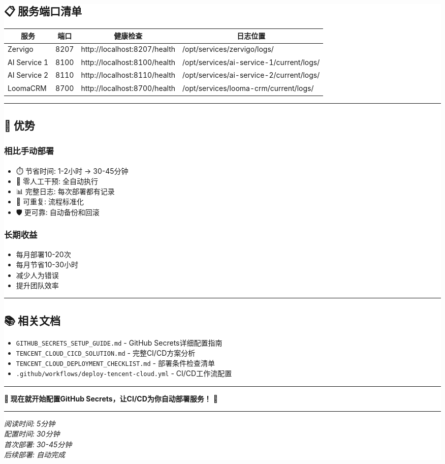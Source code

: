 
## 📋 服务端口清单

| 服务 | 端口 | 健康检查 | 日志位置 |
|------|------|---------|---------|
| Zervigo | 8207 | http://localhost:8207/health | /opt/services/zervigo/logs/ |
| AI Service 1 | 8100 | http://localhost:8100/health | /opt/services/ai-service-1/current/logs/ |
| AI Service 2 | 8110 | http://localhost:8110/health | /opt/services/ai-service-2/current/logs/ |
| LoomaCRM | 8700 | http://localhost:8700/health | /opt/services/looma-crm/current/logs/ |

---

## 🎉 优势

### **相比手动部署**
- ⏱️ 节省时间: 1-2小时 → 30-45分钟
- 🤖 零人工干预: 全自动执行
- 📊 完整日志: 每次部署都有记录
- 🔄 可重复: 流程标准化
- 🛡️ 更可靠: 自动备份和回滚

### **长期收益**
- 每月部署10-20次
- 每月节省10-30小时
- 减少人为错误
- 提升团队效率

---

## 📚 相关文档

- `GITHUB_SECRETS_SETUP_GUIDE.md` - GitHub Secrets详细配置指南
- `TENCENT_CLOUD_CICD_SOLUTION.md` - 完整CI/CD方案分析
- `TENCENT_CLOUD_DEPLOYMENT_CHECKLIST.md` - 部署条件检查清单
- `.github/workflows/deploy-tencent-cloud.yml` - CI/CD工作流配置

---

**🎯 现在就开始配置GitHub Secrets，让CI/CD为你自动部署服务！** 🚀

---
*阅读时间: 5分钟*  
*配置时间: 30分钟*  
*首次部署: 30-45分钟*  
*后续部署: 自动完成*
